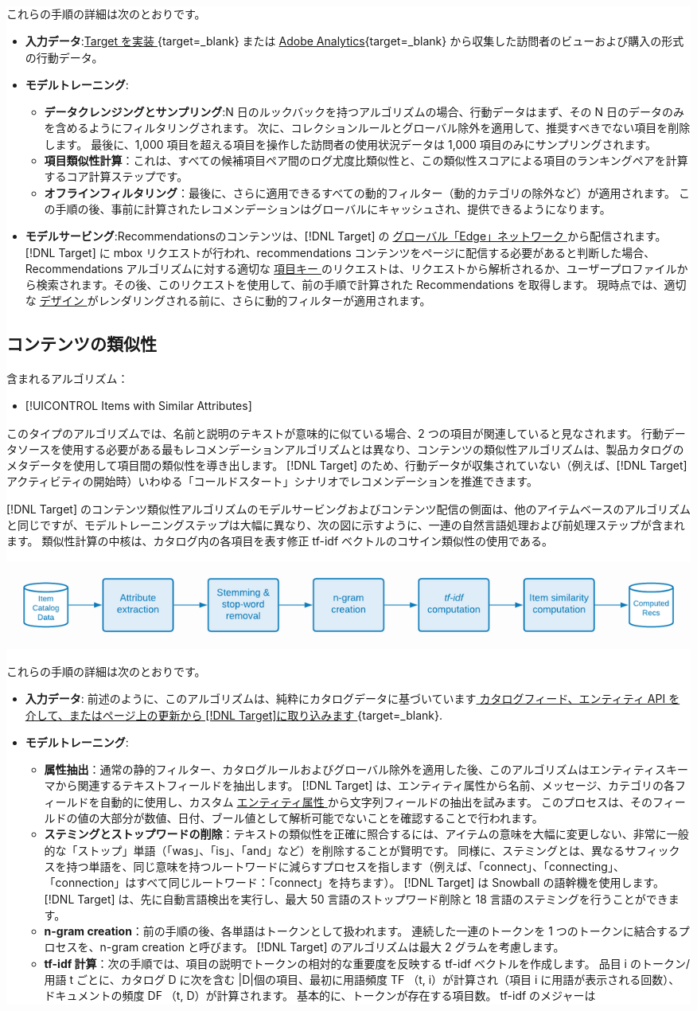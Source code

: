 これらの手順の詳細は次のとおりです。

* **入力データ**:[Target を実装 ](https://experienceleague.adobe.com/docs/target-dev/developer/recommendations.html?lang=ja){target=_blank} または [Adobe Analytics](/help/main/c-recommendations/c-algorithms/use-adobe-analytics-with-recommendations.md){target=_blank} から収集した訪問者のビューおよび購入の形式の行動データ。

* **モデルトレーニング**:

   * **データクレンジングとサンプリング**:N 日のルックバックを持つアルゴリズムの場合、行動データはまず、その N 日のデータのみを含めるようにフィルタリングされます。 次に、コレクションルールとグローバル除外を適用して、推奨すべきでない項目を削除します。 最後に、1,000 項目を超える項目を操作した訪問者の使用状況データは 1,000 項目のみにサンプリングされます。
   * **項目類似性計算**：これは、すべての候補項目ペア間のログ尤度比類似性と、この類似性スコアによる項目のランキングペアを計算するコア計算ステップです。
   * **オフラインフィルタリング**：最後に、さらに適用できるすべての動的フィルター（動的カテゴリの除外など）が適用されます。 この手順の後、事前に計算されたレコメンデーションはグローバルにキャッシュされ、提供できるようになります。

* **モデルサービング**:Recommendationsのコンテンツは、[!DNL Target] の [ グローバル「Edge」ネットワーク ](/help/main/c-intro/how-target-works.md#concept_0AE2ED8E9DE64288A8B30FCBF1040934) から配信されます。 [!DNL Target] に mbox リクエストが行われ、recommendations コンテンツをページに配信する必要があると判断した場合、Recommendations アルゴリズムに対する適切な [ 項目キー ](/help/main/c-recommendations/c-algorithms/base-the-recommendation-on-a-recommendation-key.md#keys) のリクエストは、リクエストから解析されるか、ユーザープロファイルから検索されます。その後、このリクエストを使用して、前の手順で計算された Recommendations を取得します。 現時点では、適切な [ デザイン ](/help/main/c-recommendations/c-design-overview/create-design.md) がレンダリングされる前に、さらに動的フィルターが適用されます。

## コンテンツの類似性

含まれるアルゴリズム：

* [!UICONTROL Items with Similar Attributes]

このタイプのアルゴリズムでは、名前と説明のテキストが意味的に似ている場合、2 つの項目が関連していると見なされます。 行動データソースを使用する必要がある最もレコメンデーションアルゴリズムとは異なり、コンテンツの類似性アルゴリズムは、製品カタログのメタデータを使用して項目間の類似性を導き出します。 [!DNL Target] のため、行動データが収集されていない（例えば、[!DNL Target] アクティビティの開始時）いわゆる「コールドスタート」シナリオでレコメンデーションを推進できます。

[!DNL Target] のコンテンツ類似性アルゴリズムのモデルサービングおよびコンテンツ配信の側面は、他のアイテムベースのアルゴリズムと同じですが、モデルトレーニングステップは大幅に異なり、次の図に示すように、一連の自然言語処理および前処理ステップが含まれます。 類似性計算の中核は、カタログ内の各項目を表す修正 tf-idf ベクトルのコサイン類似性の使用である。

![ コンテンツの類似化プロセスのフローを示す図 ](assets/diagram2.png)

これらの手順の詳細は次のとおりです。

* **入力データ**: 前述のように、このアルゴリズムは、純粋にカタログデータに基づいています[ カタログフィード、エンティティ API を介して、またはページ上の更新から [!DNL Target]に取り込みます ](https://experienceleague.adobe.com/docs/target-dev/developer/recommendations.html?lang=ja){target=_blank}.

* **モデルトレーニング**:

   * **属性抽出**：通常の静的フィルター、カタログルールおよびグローバル除外を適用した後、このアルゴリズムはエンティティスキーマから関連するテキストフィールドを抽出します。 [!DNL Target] は、エンティティ属性から名前、メッセージ、カテゴリの各フィールドを自動的に使用し、カスタム [ エンティティ属性 ](/help/main/c-recommendations/c-products/entity-attributes.md) から文字列フィールドの抽出を試みます。 このプロセスは、そのフィールドの値の大部分が数値、日付、ブール値として解析可能でないことを確認することで行われます。
   * **ステミングとストップワードの削除**：テキストの類似性を正確に照合するには、アイテムの意味を大幅に変更しない、非常に一般的な「ストップ」単語（「was」、「is」、「and」など）を削除することが賢明です。 同様に、ステミングとは、異なるサフィックスを持つ単語を、同じ意味を持つルートワードに減らすプロセスを指します（例えば、「connect」、「connecting」、「connection」はすべて同じルートワード：「connect」を持ちます）。 [!DNL Target] は Snowball の語幹機を使用します。 [!DNL Target] は、先に自動言語検出を実行し、最大 50 言語のストップワード削除と 18 言語のステミングを行うことができます。
   * **n-gram creation**：前の手順の後、各単語はトークンとして扱われます。 連続した一連のトークンを 1 つのトークンに結合するプロセスを、n-gram creation と呼びます。 [!DNL Target] のアルゴリズムは最大 2 グラムを考慮します。
   * **tf-idf 計算**：次の手順では、項目の説明でトークンの相対的な重要度を反映する tf-idf ベクトルを作成します。 品目 i のトークン/用語 t ごとに、カタログ D に次を含む |D|個の項目、最初に用語頻度 TF （t, i）が計算され（項目 i に用語が表示される回数）、ドキュメントの頻度 DF （t, D）が計算されます。 基本的に、トークンが存在する項目数。 tf-idf のメジャーは
